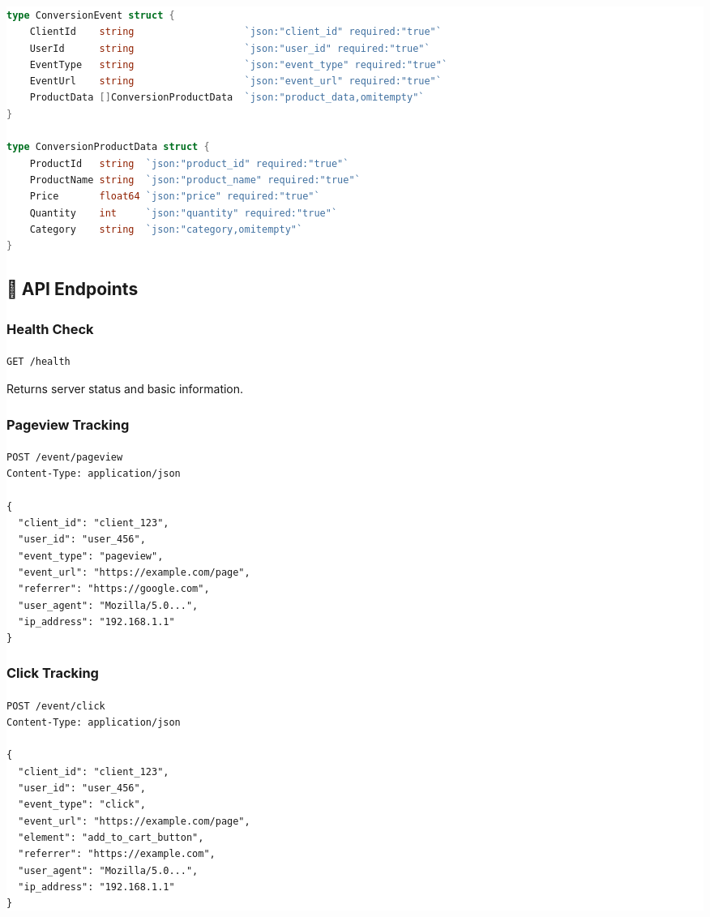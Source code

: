 ```go
type ConversionEvent struct {
    ClientId    string                   `json:"client_id" required:"true"`
    UserId      string                   `json:"user_id" required:"true"`
    EventType   string                   `json:"event_type" required:"true"`
    EventUrl    string                   `json:"event_url" required:"true"`
    ProductData []ConversionProductData  `json:"product_data,omitempty"`
}

type ConversionProductData struct {
    ProductId   string  `json:"product_id" required:"true"`
    ProductName string  `json:"product_name" required:"true"`
    Price       float64 `json:"price" required:"true"`
    Quantity    int     `json:"quantity" required:"true"`
    Category    string  `json:"category,omitempty"`
}
```

## 🔌 API Endpoints

### **Health Check**

```http
GET /health
```

Returns server status and basic information.

### **Pageview Tracking**

```http
POST /event/pageview
Content-Type: application/json

{
  "client_id": "client_123",
  "user_id": "user_456",
  "event_type": "pageview",
  "event_url": "https://example.com/page",
  "referrer": "https://google.com",
  "user_agent": "Mozilla/5.0...",
  "ip_address": "192.168.1.1"
}
```

### **Click Tracking**

```http
POST /event/click
Content-Type: application/json

{
  "client_id": "client_123",
  "user_id": "user_456",
  "event_type": "click",
  "event_url": "https://example.com/page",
  "element": "add_to_cart_button",
  "referrer": "https://example.com",
  "user_agent": "Mozilla/5.0...",
  "ip_address": "192.168.1.1"
}
```
